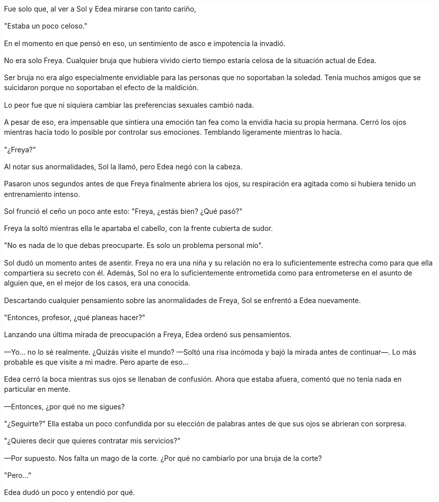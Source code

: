 Fue solo que, al ver a Sol y Edea mirarse con tanto cariño, 

"Estaba un poco celoso."

En el momento en que pensó en eso, un sentimiento de asco e impotencia la invadió. 

No era solo Freya. Cualquier bruja que hubiera vivido cierto tiempo estaría celosa de la situación actual de Edea. 

Ser bruja no era algo especialmente envidiable para las personas que no soportaban la soledad. Tenía muchos amigos que se suicidaron porque no soportaban el efecto de la maldición. 

Lo peor fue que ni siquiera cambiar las preferencias sexuales cambió nada. 

A pesar de eso, era impensable que sintiera una emoción tan fea como la envidia hacia su propia hermana. Cerró los ojos mientras hacía todo lo posible por controlar sus emociones. Temblando ligeramente mientras lo hacía. 

"¿Freya?" 

Al notar sus anormalidades, Sol la llamó, pero Edea negó con la cabeza. 

Pasaron unos segundos antes de que Freya finalmente abriera los ojos, su respiración era agitada como si hubiera tenido un entrenamiento intenso. 

Sol frunció el ceño un poco ante esto: "Freya, ¿estás bien? ¿Qué pasó?" 

Freya la soltó mientras ella le apartaba el cabello, con la frente cubierta de sudor. 

"No es nada de lo que debas preocuparte. Es solo un problema personal mío".

Sol dudó un momento antes de asentir. Freya no era una niña y su relación no era lo suficientemente estrecha como para que ella compartiera su secreto con él. Además, Sol no era lo suficientemente entrometida como para entrometerse en el asunto de alguien que, en el mejor de los casos, era una conocida. 

Descartando cualquier pensamiento sobre las anormalidades de Freya, Sol se enfrentó a Edea nuevamente. 

"Entonces, profesor, ¿qué planeas hacer?" 

Lanzando una última mirada de preocupación a Freya, Edea ordenó sus pensamientos. 

—Yo... no lo sé realmente. ¿Quizás visite el mundo? —Soltó una risa incómoda y bajó la mirada antes de continuar—. Lo más probable es que visite a mi madre. Pero aparte de eso...

Edea cerró la boca mientras sus ojos se llenaban de confusión. Ahora que estaba afuera, comentó que no tenía nada en particular en mente. 

—Entonces, ¿por qué no me sigues? 

"¿Seguirte?" Ella estaba un poco confundida por su elección de palabras antes de que sus ojos se abrieran con sorpresa. 

"¿Quieres decir que quieres contratar mis servicios?" 

—Por supuesto. Nos falta un mago de la corte. ¿Por qué no cambiarlo por una bruja de la corte?

"Pero…"

Edea dudó un poco y entendió por qué. 
